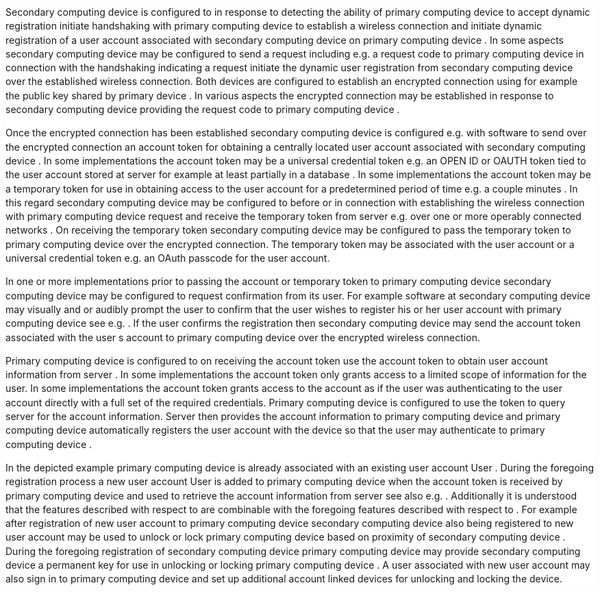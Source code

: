 Secondary computing device is configured to in response to detecting the ability of primary computing device to accept dynamic registration initiate handshaking with primary computing device to establish a wireless connection and initiate dynamic registration of a user account associated with secondary computing device on primary computing device . In some aspects secondary computing device may be configured to send a request including e.g. a request code to primary computing device in connection with the handshaking indicating a request initiate the dynamic user registration from secondary computing device over the established wireless connection. Both devices are configured to establish an encrypted connection using for example the public key shared by primary device . In various aspects the encrypted connection may be established in response to secondary computing device providing the request code to primary computing device .

Once the encrypted connection has been established secondary computing device is configured e.g. with software to send over the encrypted connection an account token for obtaining a centrally located user account associated with secondary computing device . In some implementations the account token may be a universal credential token e.g. an OPEN ID or OAUTH token tied to the user account stored at server for example at least partially in a database . In some implementations the account token may be a temporary token for use in obtaining access to the user account for a predetermined period of time e.g. a couple minutes . In this regard secondary computing device may be configured to before or in connection with establishing the wireless connection with primary computing device request and receive the temporary token from server e.g. over one or more operably connected networks . On receiving the temporary token secondary computing device may be configured to pass the temporary token to primary computing device over the encrypted connection. The temporary token may be associated with the user account or a universal credential token e.g. an OAuth passcode for the user account.

In one or more implementations prior to passing the account or temporary token to primary computing device secondary computing device may be configured to request confirmation from its user. For example software at secondary computing device may visually and or audibly prompt the user to confirm that the user wishes to register his or her user account with primary computing device see e.g. . If the user confirms the registration then secondary computing device may send the account token associated with the user s account to primary computing device over the encrypted wireless connection.

Primary computing device is configured to on receiving the account token use the account token to obtain user account information from server . In some implementations the account token only grants access to a limited scope of information for the user. In some implementations the account token grants access to the account as if the user was authenticating to the user account directly with a full set of the required credentials. Primary computing device is configured to use the token to query server for the account information. Server then provides the account information to primary computing device and primary computing device automatically registers the user account with the device so that the user may authenticate to primary computing device .

In the depicted example primary computing device is already associated with an existing user account User . During the foregoing registration process a new user account User is added to primary computing device when the account token is received by primary computing device and used to retrieve the account information from server see also e.g. . Additionally it is understood that the features described with respect to are combinable with the foregoing features described with respect to . For example after registration of new user account to primary computing device secondary computing device also being registered to new user account may be used to unlock or lock primary computing device based on proximity of secondary computing device . During the foregoing registration of secondary computing device primary computing device may provide secondary computing device a permanent key for use in unlocking or locking primary computing device . A user associated with new user account may also sign in to primary computing device and set up additional account linked devices for unlocking and locking the device.
